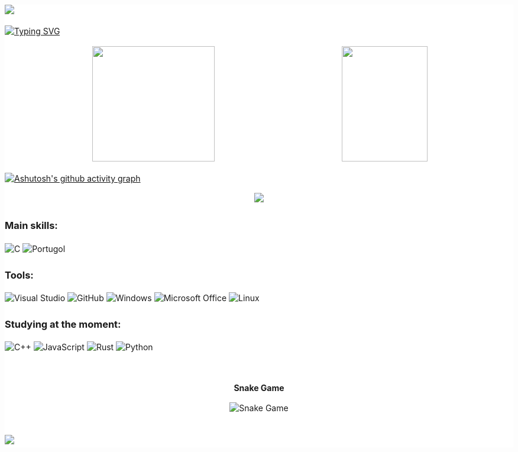 <img width=100% src="https://capsule-render.vercel.app/api?type=waving&color=007acc&height=120&section=header"/>

[![Typing SVG](https://readme-typing-svg.viniboy2.com/?color=007acc&size=35&center=true&vCenter=true&width=1000&lines=HELLO,+MY+NAME+IS+VINICIUS+GOMES+BIANCHI;I'M+20+YEARS+OLD;I+AM+FROM+BRASÍLIA,+DF;I+STUDY+SOFTWARE+ENGINEERING+AT+UCB+(UNIVERSIDADE+CATÓLICA+DE+BRASÍLIA);WELCOME!+:%29)](https://git.io/typing-svg)

<div align="center">  
  <img width="49%" height="195px" src="https://github-readme-stats.vercel.app/api?username=viniboy2&show_icons=true&count_private=true&hide_border=true&title_color=007acc&icon_color=007acc" /> 
  <img width="41%" height="195px" src="https://github-readme-stats.vercel.app/api/top-langs/?username=viniboy2&layout=compact&hide_border=true&title_color=007acc" />
</div>

[![Ashutosh's github activity graph](https://github-readme-activity-graph.vercel.app/graph?username=viniboy2&bg_color=000000&color=007acc&line=007acc&point=007acc&area=true&hide_border=true)](https://github.com/ashutosh00710/github-readme-activity-graph)

<div align="center">
  <a href="https://www.instagram.com/viniciuss__1/" target="_blank"><img src="https://img.shields.io/badge/-Instagram-%230078cc?style=for-the-badge&logo=instagram&logoColor=white"></a>
</div>

### Main skills:
![C](https://img.shields.io/badge/-C-007acc?style=for-the-badge&logo=c&labelColor=007acc&textColor=007acc)
![Portugol](https://img.shields.io/badge/-Portugol-007acc?style=for-the-badge&logo=ghost&labelColor=007acc&textColor=007acc)

### Tools:
![Visual Studio](https://img.shields.io/badge/-Visual%20Studio-007acc?style=for-the-badge&logo=visual-studio&logoColor=white&labelColor=007acc)
![GitHub](https://img.shields.io/badge/-GitHub-007acc?style=for-the-badge&logo=github&logoColor=white&labelColor=007acc)
![Windows](https://img.shields.io/badge/-Windows-007acc?style=for-the-badge&logo=windows&logoColor=white&labelColor=007acc)
![Microsoft Office](https://img.shields.io/badge/-Microsoft%20Office-007acc?style=for-the-badge&logo=microsoft-office&logoColor=white&labelColor=007acc)
![Linux](https://img.shields.io/badge/-Linux-007acc?style=for-the-badge&logo=linux&labelColor=007acc&textColor=007acc)

### Studying at the moment:
![C++](https://img.shields.io/badge/-C++-007acc?style=for-the-badge&logo=cplusplus&labelColor=007acc&textColor=007acc)
![JavaScript](https://img.shields.io/badge/-JavaScript-007acc?style=for-the-badge&logo=javascript&labelColor=007acc&textColor=007acc)
![Rust](https://img.shields.io/badge/-Rust-007acc?style=for-the-badge&logo=rust&labelColor=007acc&textColor=007acc)
![Python](https://img.shields.io/badge/-Python-007acc?style=for-the-badge&logo=python&labelColor=007acc&textColor=007acc)

<div align="center">
  <br><p align="centre"><b>Snake Game</b></p>  
  <p align="center">
    <img src="https://github.com/viniboy2/viniboy2/blob/output/github-contribution-grid-snake.svg" alt="Snake Game" />
  </p> 
  <br>
</div>

<img width=100% src="https://capsule-render.vercel.app/api?type=waving&color=007acc&height=120&section=footer"/>
